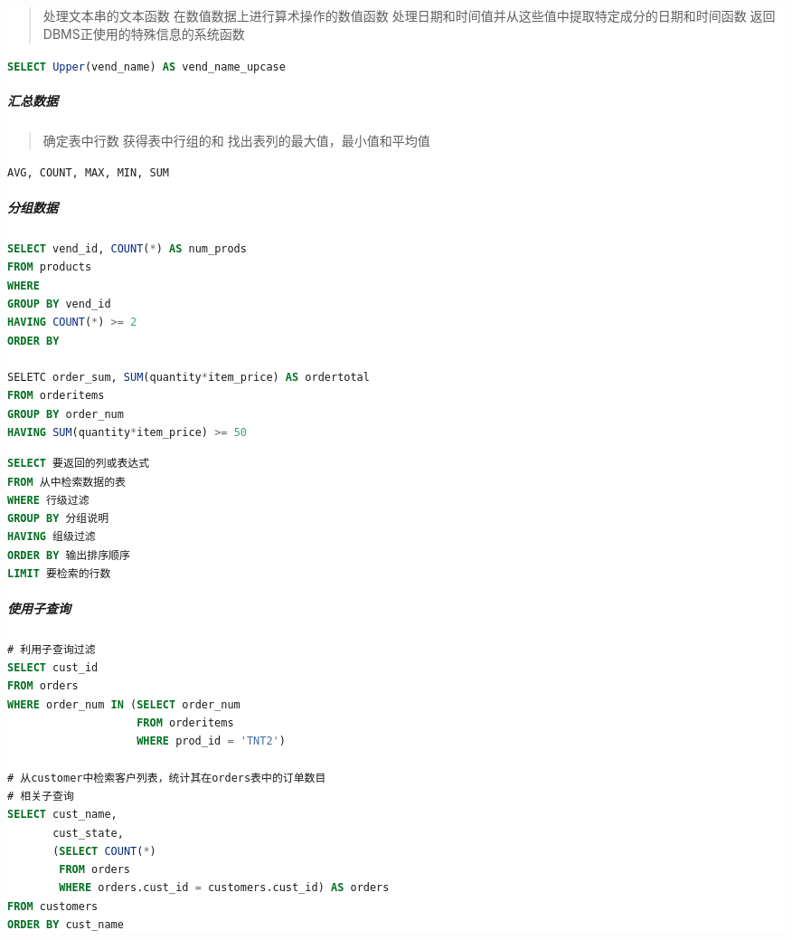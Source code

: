 > 处理文本串的文本函数
> 在数值数据上进行算术操作的数值函数
> 处理日期和时间值并从这些值中提取特定成分的日期和时间函数
> 返回DBMS正使用的特殊信息的系统函数

```sql
SELECT Upper(vend_name) AS vend_name_upcase
```



##### 汇总数据

> 确定表中行数
> 获得表中行组的和
> 找出表列的最大值，最小值和平均值

`AVG, COUNT, MAX, MIN, SUM`



##### 分组数据

```sql
SELECT vend_id, COUNT(*) AS num_prods
FROM products
WHERE 
GROUP BY vend_id
HAVING COUNT(*) >= 2
ORDER BY

SELETC order_sum, SUM(quantity*item_price) AS ordertotal
FROM orderitems
GROUP BY order_num
HAVING SUM(quantity*item_price) >= 50
```



```sql
SELECT 要返回的列或表达式
FROM 从中检索数据的表
WHERE 行级过滤
GROUP BY 分组说明
HAVING 组级过滤
ORDER BY 输出排序顺序
LIMIT 要检索的行数
```



##### 使用子查询

```sql
# 利用子查询过滤
SELECT cust_id
FROM orders
WHERE order_num IN (SELECT order_num
					FROM orderitems
					WHERE prod_id = 'TNT2')
					
# 从customer中检索客户列表，统计其在orders表中的订单数目
# 相关子查询
SELECT cust_name, 
	   cust_state, 
	   (SELECT COUNT(*)
		FROM orders
		WHERE orders.cust_id = customers.cust_id) AS orders
FROM customers
ORDER BY cust_name
```
